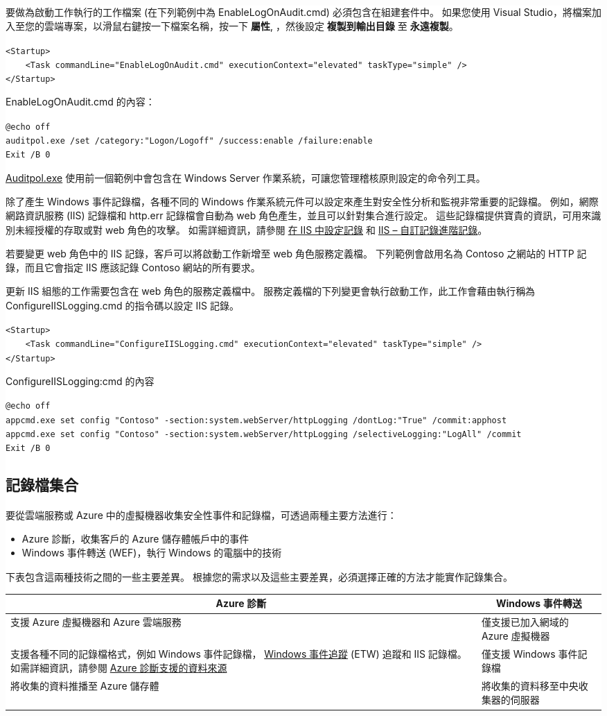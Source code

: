 要做為啟動工作執行的工作檔案 (在下列範例中為 EnableLogOnAudit.cmd) 必須包含在組建套件中。 如果您使用 Visual Studio，將檔案加入至您的雲端專案，以滑鼠右鍵按一下檔案名稱，按一下 **屬性**, ，然後設定 **複製到輸出目錄** 至 **永遠複製**。

    <Startup>
        <Task commandLine="EnableLogOnAudit.cmd" executionContext="elevated" taskType="simple" />
    </Startup>

EnableLogOnAudit.cmd 的內容：

    @echo off
    auditpol.exe /set /category:"Logon/Logoff" /success:enable /failure:enable
    Exit /B 0

[Auditpol.exe](https://technet.microsoft.com/library/cc731451.aspx) 使用前一個範例中會包含在 Windows Server 作業系統，可讓您管理稽核原則設定的命令列工具。

除了產生 Windows 事件記錄檔，各種不同的 Windows 作業系統元件可以設定來產生對安全性分析和監視非常重要的記錄檔。 例如，網際網路資訊服務 (IIS) 記錄檔和 http.err 記錄檔會自動為 web 角色產生，並且可以針對集合進行設定。 這些記錄檔提供寶貴的資訊，可用來識別未經授權的存取或對 web 角色的攻擊。 如需詳細資訊，請參閱 [在 IIS 中設定記錄](http://technet.microsoft.com/library/hh831775.aspx) 和 [IIS – 自訂記錄進階記錄](http://www.iis.net/learn/extensions/advanced-logging-module/advanced-logging-for-iis-custom-logging)。

若要變更 web 角色中的 IIS 記錄，客戶可以將啟動工作新增至 web 角色服務定義檔。 下列範例會啟用名為 Contoso 之網站的 HTTP 記錄，而且它會指定 IIS 應該記錄 Contoso 網站的所有要求。

更新 IIS 組態的工作需要包含在 web 角色的服務定義檔中。 服務定義檔的下列變更會執行啟動工作，此工作會藉由執行稱為 ConfigureIISLogging.cmd 的指令碼以設定 IIS 記錄。

    <Startup>
        <Task commandLine="ConfigureIISLogging.cmd" executionContext="elevated" taskType="simple" />
    </Startup>

ConfigureIISLogging:cmd 的內容

    @echo off
    appcmd.exe set config "Contoso" -section:system.webServer/httpLogging /dontLog:"True" /commit:apphost
    appcmd.exe set config "Contoso" -section:system.webServer/httpLogging /selectiveLogging:"LogAll" /commit
    Exit /B 0


## <a name="log-collection"></a>記錄檔集合
要從雲端服務或 Azure 中的虛擬機器收集安全性事件和記錄檔，可透過兩種主要方法進行：

- Azure 診斷，收集客戶的 Azure 儲存體帳戶中的事件
- Windows 事件轉送 (WEF)，執行 Windows 的電腦中的技術

下表包含這兩種技術之間的一些主要差異。 根據您的需求以及這些主要差異，必須選擇正確的方法才能實作記錄集合。

| Azure 診斷 | Windows 事件轉送 |
|-----|-----|
|支援 Azure 虛擬機器和 Azure 雲端服務 | 僅支援已加入網域的 Azure 虛擬機器 |
|支援各種不同的記錄檔格式，例如 Windows 事件記錄檔， [Windows 事件追蹤](https://msdn.microsoft.com/library/windows/desktop/bb968803.aspx) (ETW) 追蹤和 IIS 記錄檔。 如需詳細資訊，請參閱 [Azure 診斷支援的資料來源](#diagnostics) |僅支援 Windows 事件記錄檔 |
|將收集的資料推播至 Azure 儲存體 |將收集的資料移至中央收集器的伺服器 |
